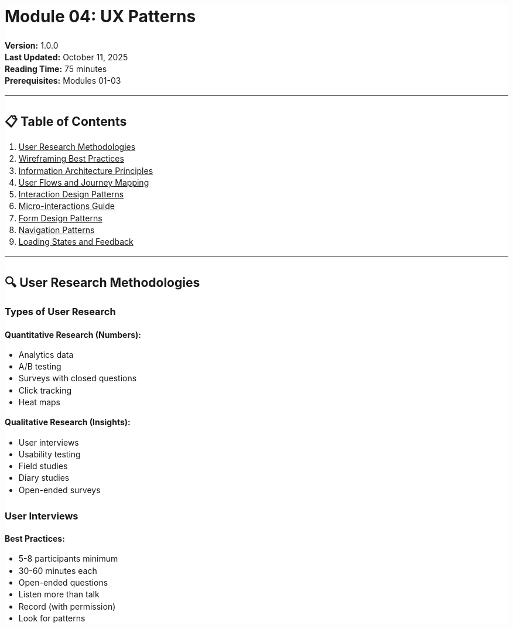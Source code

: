 # Module 04: UX Patterns

**Version:** 1.0.0  
**Last Updated:** October 11, 2025  
**Reading Time:** 75 minutes  
**Prerequisites:** Modules 01-03

---

## 📋 Table of Contents

1. [User Research Methodologies](#user-research-methodologies)
2. [Wireframing Best Practices](#wireframing-best-practices)
3. [Information Architecture Principles](#information-architecture-principles)
4. [User Flows and Journey Mapping](#user-flows-and-journey-mapping)
5. [Interaction Design Patterns](#interaction-design-patterns)
6. [Micro-interactions Guide](#micro-interactions-guide)
7. [Form Design Patterns](#form-design-patterns)
8. [Navigation Patterns](#navigation-patterns)
9. [Loading States and Feedback](#loading-states-and-feedback)

---

## 🔍 User Research Methodologies

### Types of User Research

**Quantitative Research (Numbers):**

- Analytics data
- A/B testing
- Surveys with closed questions
- Click tracking
- Heat maps

**Qualitative Research (Insights):**

- User interviews
- Usability testing
- Field studies
- Diary studies
- Open-ended surveys

### User Interviews

**Best Practices:**

- 5-8 participants minimum
- 30-60 minutes each
- Open-ended questions
- Listen more than talk
- Record (with permission)
- Look for patterns
